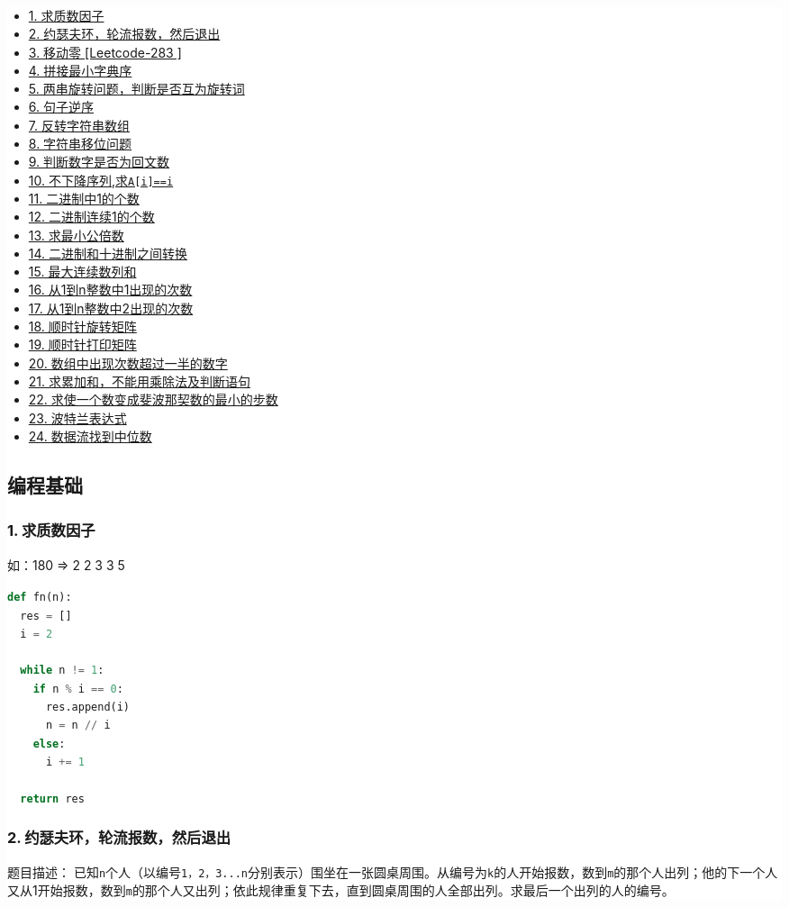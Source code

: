 - [1. 求质数因子](#1-求质数因子)
- [2. 约瑟夫环，轮流报数，然后退出](#2-约瑟夫环轮流报数然后退出)
- [3. 移动零 [Leetcode-283 ]](#3-移动零-leetcode-283-)
- [4. 拼接最小字典序](#4-拼接最小字典序)
- [5. 两串旋转问题，判断是否互为旋转词](#5-两串旋转问题判断是否互为旋转词)
- [6. 句子逆序](#6-句子逆序)
- [7. 反转字符串数组](#7-反转字符串数组)
- [8. 字符串移位问题](#8-字符串移位问题)
- [9. 判断数字是否为回文数](#9-判断数字是否为回文数)
- [10. 不下降序列,求`A[i]==i`](#10-不下降序列求aii)
- [11. 二进制中1的个数](#11-二进制中1的个数)
- [12. 二进制连续1的个数](#12-二进制连续1的个数)
- [13. 求最小公倍数](#13-求最小公倍数)
- [14. 二进制和十进制之间转换](#14-二进制和十进制之间转换)
- [15. 最大连续数列和](#15-最大连续数列和)
- [16. 从1到n整数中1出现的次数](#16-从1到n整数中1出现的次数)
- [17. 从1到n整数中2出现的次数](#17-从1到n整数中2出现的次数)
- [18. 顺时针旋转矩阵](#18-顺时针旋转矩阵)
- [19. 顺时针打印矩阵](#19-顺时针打印矩阵)
- [20. 数组中出现次数超过一半的数字](#20-数组中出现次数超过一半的数字)
- [21. 求累加和，不能用乘除法及判断语句](#21-求累加和不能用乘除法及判断语句)
- [22. 求使一个数变成斐波那契数的最小的步数](#22-求使一个数变成斐波那契数的最小的步数)
- [23. 波特兰表达式](#23-波特兰表达式)
- [24. 数据流找到中位数](#24-数据流找到中位数)

## 编程基础  

### 1. 求质数因子

如：180 => 2 2 3 3 5

```python
def fn(n):
  res = []
  i = 2
  
  while n != 1:
    if n % i == 0:
      res.append(i)
      n = n // i
    else:
      i += 1

  return res
```


### 2. 约瑟夫环，轮流报数，然后退出

  
题目描述：
已知`n`个人（以编号`1，2，3...n`分别表示）围坐在一张圆桌周围。从编号为`k`的人开始报数，数到`m`的那个人出列；他的下一个人又从1开始报数，数到`m`的那个人又出列；依此规律重复下去，直到圆桌周围的人全部出列。求最后一个出列的人的编号。
